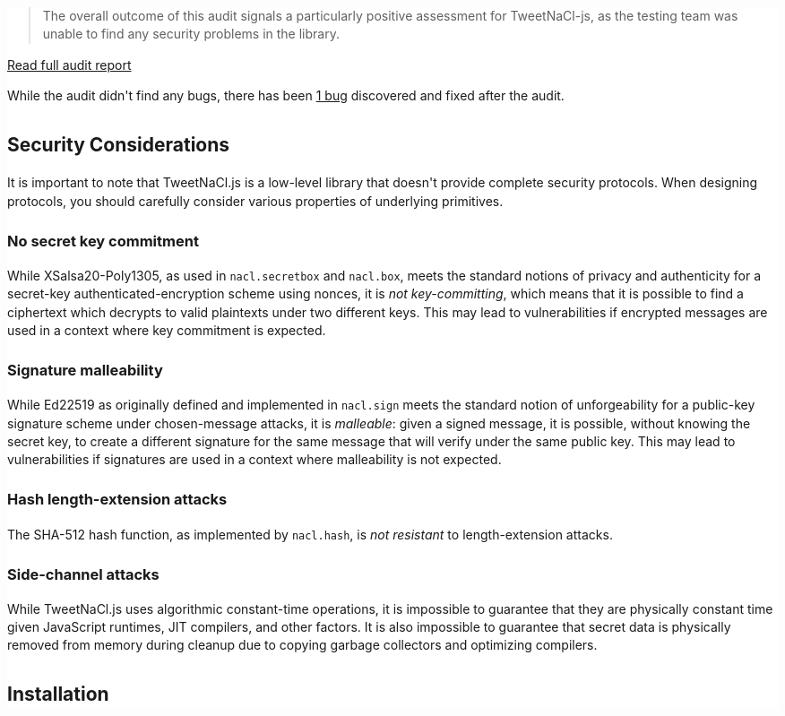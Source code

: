 > The overall outcome of this audit signals a particularly positive assessment
> for TweetNaCl-js, as the testing team was unable to find any security
> problems in the library.

[Read full audit report](https://cure53.de/tweetnacl.pdf)

While the audit didn't find any bugs, there has been [1 bug](https://github.com/dchest/tweetnacl-js/issues/187) discovered and fixed after the audit.


Security Considerations
-----------------------

It is important to note that TweetNaCl.js is a low-level library
that doesn't provide complete security protocols. When designing
protocols, you should carefully consider various properties of
underlying primitives.

### No secret key commitment

While XSalsa20-Poly1305, as used in `nacl.secretbox` and `nacl.box`,
meets the standard notions of privacy and authenticity for a secret-key
authenticated-encryption scheme using nonces, it is *not key-committing*,
which means that it is possible to find a ciphertext which decrypts to
valid plaintexts under two different keys. This may lead to vulnerabilities
if encrypted messages are used in a context where key commitment is expected.

### Signature malleability

While Ed22519 as originally defined and implemented in `nacl.sign`
meets the standard notion of unforgeability for a public-key
signature scheme under chosen-message attacks, it is *malleable*:
given a signed message, it is possible, without knowing the secret key,
to create a different signature for the same message that will verify
under the same public key. This may lead to vulnerabilities if
signatures are used in a context where malleability is not expected.

### Hash length-extension attacks

The SHA-512 hash function, as implemented by `nacl.hash`, is *not
resistant* to length-extension attacks.

### Side-channel attacks

While TweetNaCl.js uses algorithmic constant-time operations,
it is impossible to guarantee that they are physically constant time
given JavaScript runtimes, JIT compilers, and other factors.
It is also impossible to guarantee that secret data is physically
removed from memory during cleanup due to copying garbage
collectors and optimizing compilers.


Installation
------------
